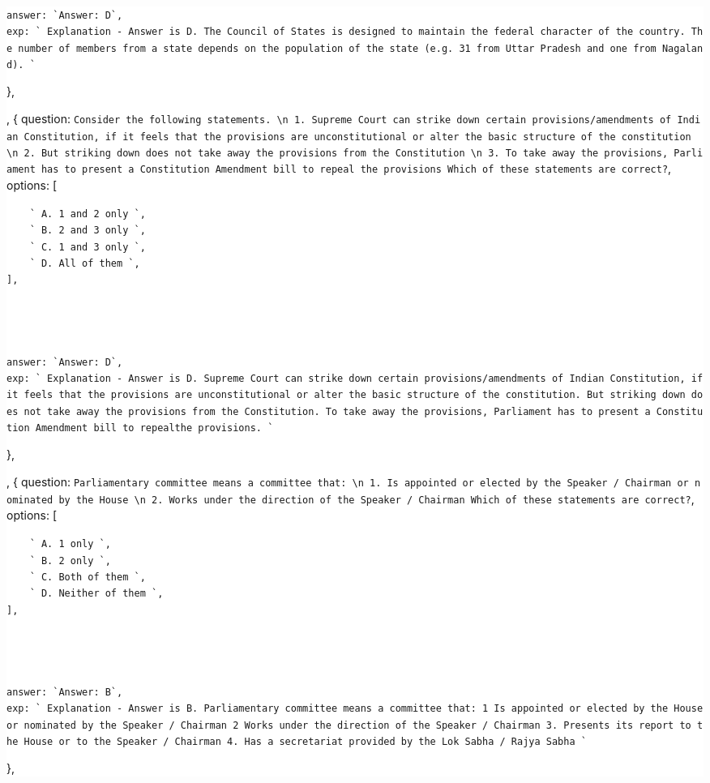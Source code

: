 


    answer: `Answer: D`,
    exp: ` Explanation - Answer is D. The Council of States is designed to maintain the federal character of the country. The number of members from a state depends on the population of the state (e.g. 31 from Uttar Pradesh and one from Nagaland). `
},




, {
    question: ` Consider the following statements. \n 1. Supreme Court can strike down certain provisions/amendments of Indian Constitution, if it feels that the provisions are unconstitutional or alter the basic structure of the constitution \n 2. But striking down does not take away the provisions from the Constitution \n 3. To take away the provisions, Parliament has to present a Constitution Amendment bill to repeal the provisions Which of these statements are correct? `,
    options: [


        ` A. 1 and 2 only `,
        ` B. 2 and 3 only `,
        ` C. 1 and 3 only `,
        ` D. All of them `,
    ],




    answer: `Answer: D`,
    exp: ` Explanation - Answer is D. Supreme Court can strike down certain provisions/amendments of Indian Constitution, if it feels that the provisions are unconstitutional or alter the basic structure of the constitution. But striking down does not take away the provisions from the Constitution. To take away the provisions, Parliament has to present a Constitution Amendment bill to repealthe provisions. `
},




, {
    question: ` Parliamentary committee means a committee that: \n 1. Is appointed or elected by the Speaker / Chairman or nominated by the House \n 2. Works under the direction of the Speaker / Chairman Which of these statements are correct? `,
    options: [


        ` A. 1 only `,
        ` B. 2 only `,
        ` C. Both of them `,
        ` D. Neither of them `,
    ],




    answer: `Answer: B`,
    exp: ` Explanation - Answer is B. Parliamentary committee means a committee that: 1 Is appointed or elected by the House or nominated by the Speaker / Chairman 2 Works under the direction of the Speaker / Chairman 3. Presents its report to the House or to the Speaker / Chairman 4. Has a secretariat provided by the Lok Sabha / Rajya Sabha `
},
